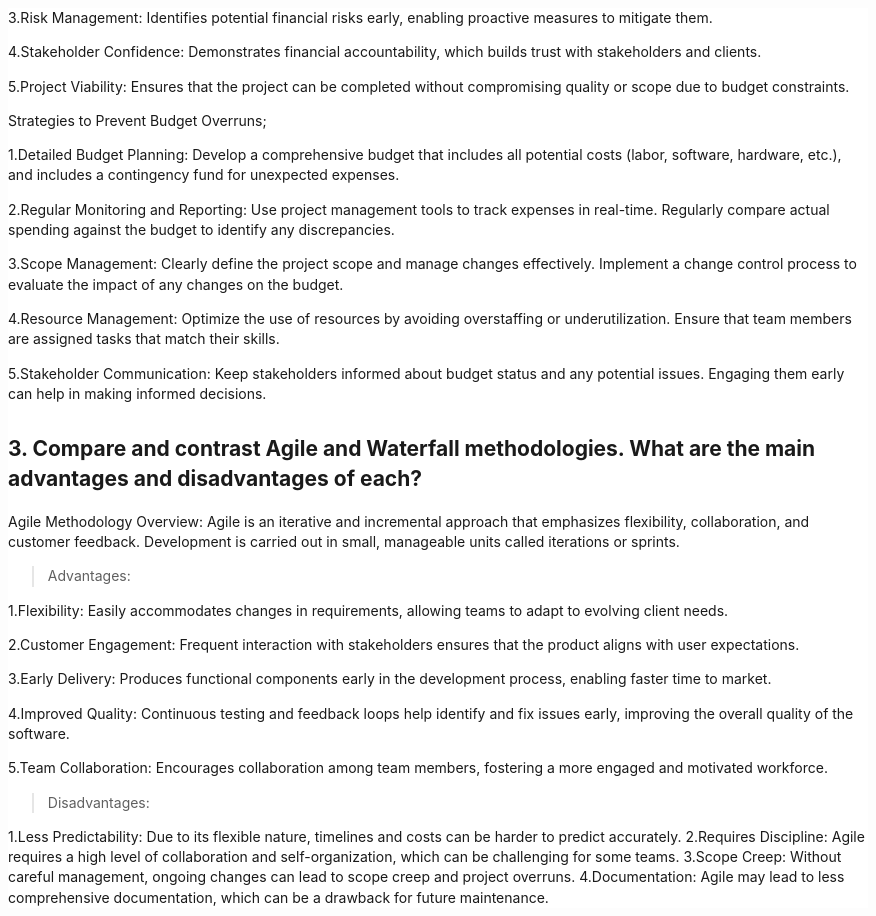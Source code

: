 3.Risk Management: Identifies potential financial risks early, enabling proactive measures to mitigate them.

4.Stakeholder Confidence: Demonstrates financial accountability, which builds trust with stakeholders and clients.

5.Project Viability: Ensures that the project can be completed without compromising quality or scope due to budget constraints.

Strategies to Prevent Budget Overruns;

1.Detailed Budget Planning: Develop a comprehensive budget that includes all potential costs (labor, software, hardware, etc.), and includes a contingency fund for unexpected expenses.

2.Regular Monitoring and Reporting: Use project management tools to track expenses in real-time. Regularly compare actual spending against the budget to identify any discrepancies.

3.Scope Management: Clearly define the project scope and manage changes effectively. Implement a change control process to evaluate the impact of any changes on the budget.

4.Resource Management: Optimize the use of resources by avoiding overstaffing or underutilization. Ensure that team members are assigned tasks that match their skills.

5.Stakeholder Communication: Keep stakeholders informed about budget status and any potential issues. Engaging them early can help in making informed decisions.

## 3. Compare and contrast Agile and Waterfall methodologies. What are the main advantages and disadvantages of each?

Agile Methodology
Overview: Agile is an iterative and incremental approach that emphasizes flexibility, collaboration, and customer feedback. Development is carried out in small, manageable units called iterations or sprints.

>Advantages:

1.Flexibility: Easily accommodates changes in requirements, allowing teams to adapt to evolving client needs.

2.Customer Engagement: Frequent interaction with stakeholders ensures that the product aligns with user expectations.

3.Early Delivery: Produces functional components early in the development process, enabling faster time to market.

4.Improved Quality: Continuous testing and feedback loops help identify and fix issues early, improving the overall quality of the software.

5.Team Collaboration: Encourages collaboration among team members, fostering a more engaged and motivated workforce.

>Disadvantages:

1.Less Predictability: Due to its flexible nature, timelines and costs can be harder to predict accurately.
2.Requires Discipline: Agile requires a high level of collaboration and self-organization, which can be challenging for some teams.
3.Scope Creep: Without careful management, ongoing changes can lead to scope creep and project overruns.
4.Documentation: Agile may lead to less comprehensive documentation, which can be a drawback for future maintenance.
